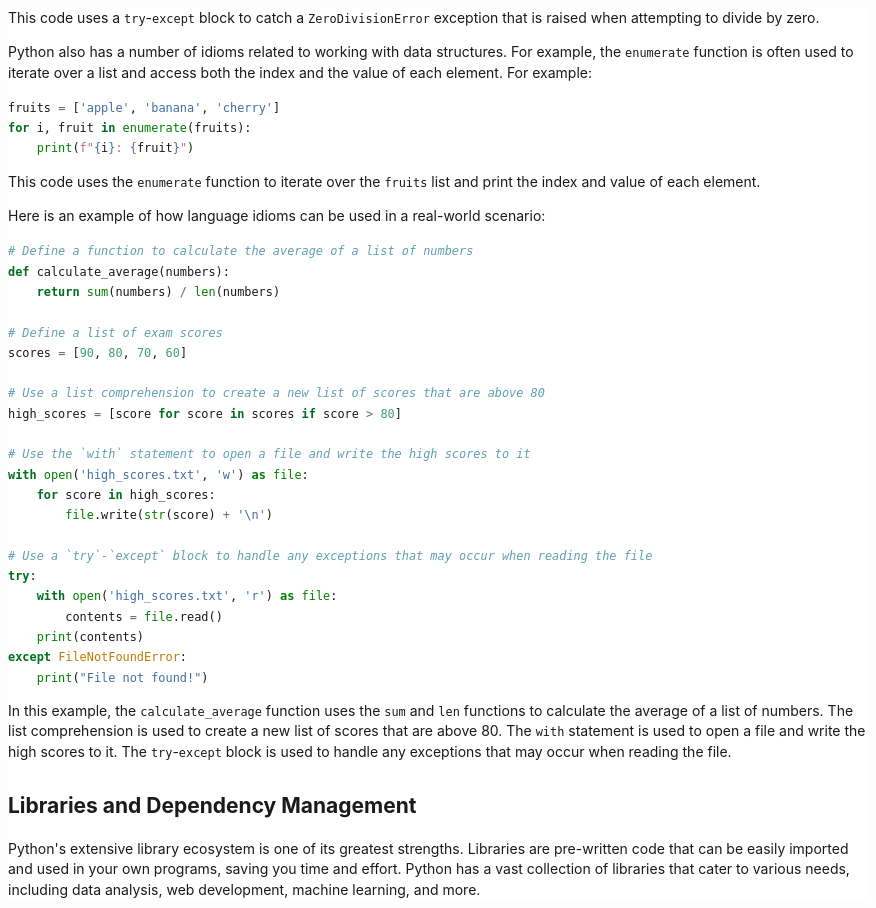 This code uses a `try`-`except` block to catch a `ZeroDivisionError` exception 
that is raised when attempting to divide by zero.

Python also has a number of idioms related to working with data structures. For 
example, the `enumerate` function is often used to iterate over a list and access 
both the index and the value of each element. For example:

```python
fruits = ['apple', 'banana', 'cherry']
for i, fruit in enumerate(fruits):
    print(f"{i}: {fruit}")
```

This code uses the `enumerate` function to iterate over the `fruits` list and 
print the index and value of each element.

Here is an example of how language idioms can be used in a real-world scenario:

```python
# Define a function to calculate the average of a list of numbers
def calculate_average(numbers):
    return sum(numbers) / len(numbers)

# Define a list of exam scores
scores = [90, 80, 70, 60]

# Use a list comprehension to create a new list of scores that are above 80
high_scores = [score for score in scores if score > 80]

# Use the `with` statement to open a file and write the high scores to it
with open('high_scores.txt', 'w') as file:
    for score in high_scores:
        file.write(str(score) + '\n')

# Use a `try`-`except` block to handle any exceptions that may occur when reading the file
try:
    with open('high_scores.txt', 'r') as file:
        contents = file.read()
    print(contents)
except FileNotFoundError:
    print("File not found!")
```

In this example, the `calculate_average` function uses the `sum` and `len` 
functions to calculate the average of a list of numbers. The list comprehension
is used to create a new list of scores that are above 80. The `with` 
statement is used to open a file and write the high scores to it. The
`try`-`except` block is used to handle any exceptions that may occur 
when reading the file.

## Libraries and Dependency Management

Python's extensive library ecosystem is one of its greatest strengths. Libraries 
are pre-written code that can be easily imported and used in your own programs, 
saving you time and effort. Python has a vast collection of libraries that 
cater to various needs, including data analysis, web development, machine learning, and more.
